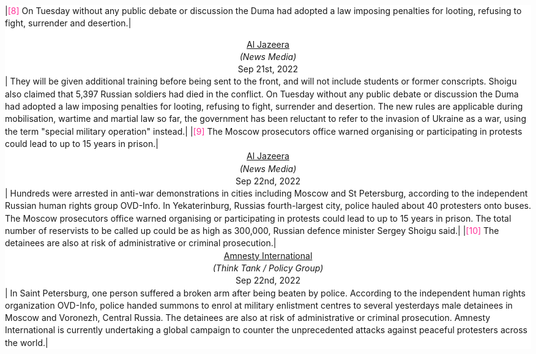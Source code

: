 |<font id="8" color=#FF3399>[8]</font> On Tuesday without any public debate or discussion the Duma had adopted a law imposing penalties for looting, refusing to fight, surrender and desertion.|<div style="display: flex; justify-content: center; align-items: center; flex-direction: column;"><a href="https://www.allsides.com/news-source/al-jazeera-media-bias" target="_blank"><BiasChart bias="Lean Left" /></a><div><a href="https://www.aljazeera.com/news/2022/9/21/russians-react-to-putins-partial-mobilisation-plan" target="_blank">Al Jazeera</a></div><div>*(News Media)*</div><div>Sep 21st, 2022</div></div>| They will be given additional training before being sent to the front, and will not include students or former conscripts. Shoigu also claimed that 5,397 Russian soldiers had died in the conflict. On Tuesday without any public debate or discussion the Duma had adopted a law imposing penalties for looting, refusing to fight, surrender and desertion. The new rules are applicable during mobilisation, wartime and martial law so far, the government has been reluctant to refer to the invasion of Ukraine as a war, using the term "special military operation" instead.|
|<font id="9" color=#FF3399>[9]</font> The Moscow prosecutors office warned organising or participating in protests could lead to up to 15 years in prison.|<div style="display: flex; justify-content: center; align-items: center; flex-direction: column;"><a href="https://www.allsides.com/news-source/al-jazeera-media-bias" target="_blank"><BiasChart bias="Lean Left" /></a><div><a href="https://www.aljazeera.com/gallery/2022/9/22/photos-rare-protests-erupt-after-putins-troop-mobilisation" target="_blank">Al Jazeera</a></div><div>*(News Media)*</div><div>Sep 22nd, 2022</div></div>| Hundreds were arrested in anti-war demonstrations in cities including Moscow and St Petersburg, according to the independent Russian human rights group OVD-Info. In Yekaterinburg, Russias fourth-largest city, police hauled about 40 protesters onto buses. The Moscow prosecutors office warned organising or participating in protests could lead to up to 15 years in prison. The total number of reservists to be called up could be as high as 300,000, Russian defence minister Sergey Shoigu said.|
|<font id="10" color=#FF3399>[10]</font> The detainees are also at risk of administrative or criminal prosecution.|<div style="display: flex; justify-content: center; align-items: center; flex-direction: column;"><a href="https://www.allsides.com/news-source/amnesty-international" target="_blank"><BiasChart bias="Lean Left" /></a><div><a href="https://www.amnesty.org/en/latest/news/2022/09/russia-more-than-1300-protesters-detained-after-putins-partial-military-draft/" target="_blank">Amnesty International</a></div><div>*(Think Tank / Policy Group)*</div><div>Sep 22nd, 2022</div></div>| In Saint Petersburg, one person suffered a broken arm after being beaten by police. According to the independent human rights organization OVD-Info, police handed summons to enrol at military enlistment centres to several yesterdays male detainees in Moscow and Voronezh, Central Russia. The detainees are also at risk of administrative or criminal prosecution. Amnesty International is currently undertaking a global campaign to counter the unprecedented attacks against peaceful protesters across the world.|
